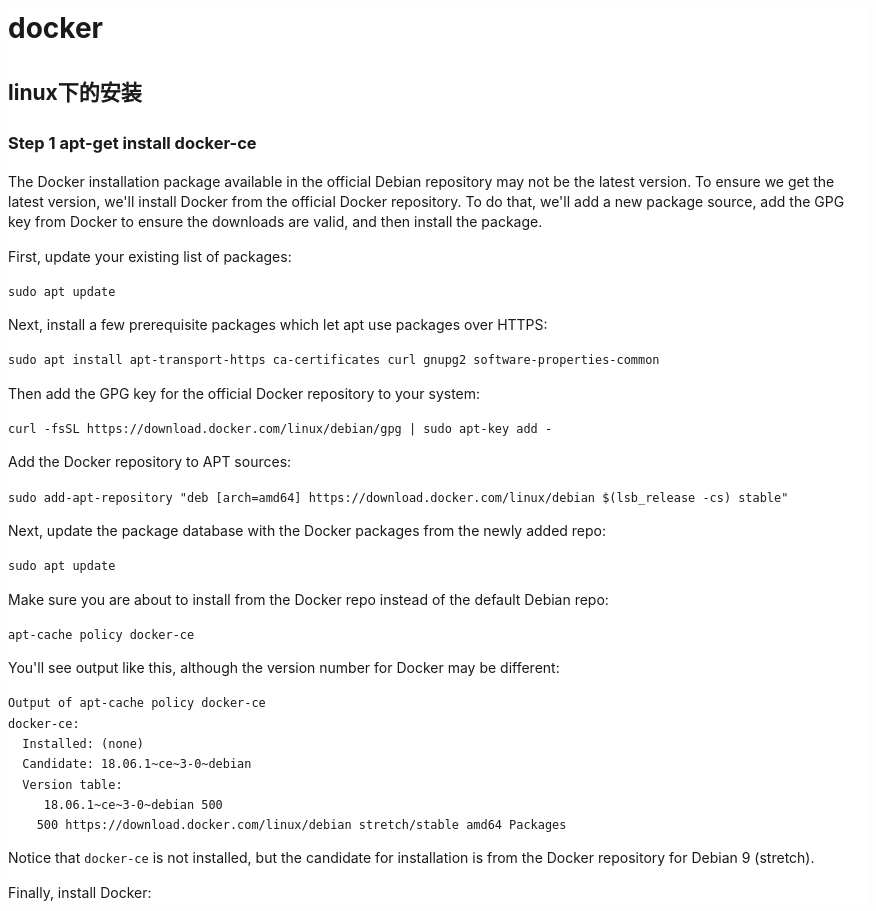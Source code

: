 
<a id="org6581ccb"></a>

# docker


<a id="org7a59760"></a>

## linux下的安装


<a id="orgf2159f5"></a>

### Step 1 apt-get install docker-ce

The Docker installation package available in the official Debian repository may not be the latest version. To ensure we get the latest version, we'll install Docker from the official Docker repository. To do that, we'll add a new package source, add the GPG key from Docker to ensure the downloads are valid, and then install the package.

First, update your existing list of packages:

    sudo apt update   

Next, install a few prerequisite packages which let apt use packages over HTTPS:  

    sudo apt install apt-transport-https ca-certificates curl gnupg2 software-properties-common

Then add the GPG key for the official Docker repository to your system:  

    curl -fsSL https://download.docker.com/linux/debian/gpg | sudo apt-key add -

Add the Docker repository to APT sources:  

    sudo add-apt-repository "deb [arch=amd64] https://download.docker.com/linux/debian $(lsb_release -cs) stable"

Next, update the package database with the Docker packages from the newly added repo:    

    sudo apt update

Make sure you are about to install from the Docker repo instead of the default Debian repo:   

    apt-cache policy docker-ce

You'll see output like this, although the version number for Docker may be different:  

    Output of apt-cache policy docker-ce
    docker-ce:
      Installed: (none)
      Candidate: 18.06.1~ce~3-0~debian
      Version table:
         18.06.1~ce~3-0~debian 500
    	500 https://download.docker.com/linux/debian stretch/stable amd64 Packages

Notice that `docker-ce` is not installed, but the candidate for installation is from the Docker repository for Debian 9 (stretch).

Finally, install Docker:
